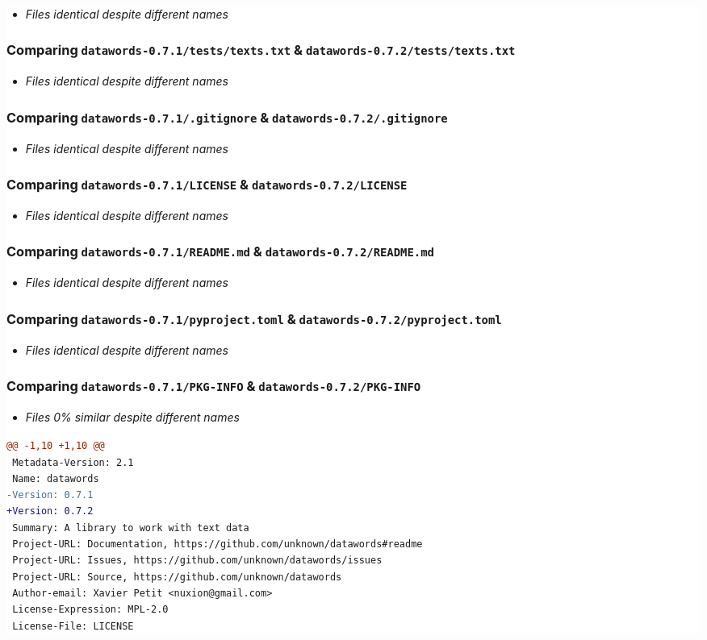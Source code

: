  * *Files identical despite different names*

### Comparing `datawords-0.7.1/tests/texts.txt` & `datawords-0.7.2/tests/texts.txt`

 * *Files identical despite different names*

### Comparing `datawords-0.7.1/.gitignore` & `datawords-0.7.2/.gitignore`

 * *Files identical despite different names*

### Comparing `datawords-0.7.1/LICENSE` & `datawords-0.7.2/LICENSE`

 * *Files identical despite different names*

### Comparing `datawords-0.7.1/README.md` & `datawords-0.7.2/README.md`

 * *Files identical despite different names*

### Comparing `datawords-0.7.1/pyproject.toml` & `datawords-0.7.2/pyproject.toml`

 * *Files identical despite different names*

### Comparing `datawords-0.7.1/PKG-INFO` & `datawords-0.7.2/PKG-INFO`

 * *Files 0% similar despite different names*

```diff
@@ -1,10 +1,10 @@
 Metadata-Version: 2.1
 Name: datawords
-Version: 0.7.1
+Version: 0.7.2
 Summary: A library to work with text data
 Project-URL: Documentation, https://github.com/unknown/datawords#readme
 Project-URL: Issues, https://github.com/unknown/datawords/issues
 Project-URL: Source, https://github.com/unknown/datawords
 Author-email: Xavier Petit <nuxion@gmail.com>
 License-Expression: MPL-2.0
 License-File: LICENSE
```

